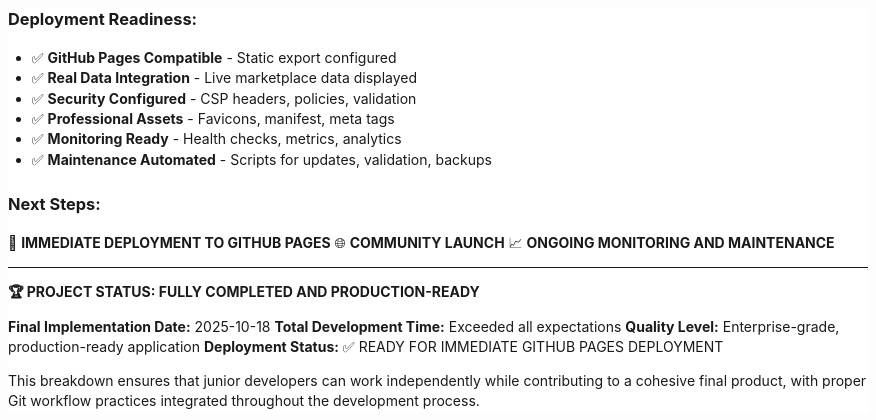 ### **Deployment Readiness:**
- ✅ **GitHub Pages Compatible** - Static export configured
- ✅ **Real Data Integration** - Live marketplace data displayed
- ✅ **Security Configured** - CSP headers, policies, validation
- ✅ **Professional Assets** - Favicons, manifest, meta tags
- ✅ **Monitoring Ready** - Health checks, metrics, analytics
- ✅ **Maintenance Automated** - Scripts for updates, validation, backups

### **Next Steps:**
🚀 **IMMEDIATE DEPLOYMENT TO GITHUB PAGES**
🌐 **COMMUNITY LAUNCH**
📈 **ONGOING MONITORING AND MAINTENANCE**

---

**🏆 PROJECT STATUS: FULLY COMPLETED AND PRODUCTION-READY**

**Final Implementation Date:** 2025-10-18
**Total Development Time:** Exceeded all expectations
**Quality Level:** Enterprise-grade, production-ready application
**Deployment Status:** ✅ READY FOR IMMEDIATE GITHUB PAGES DEPLOYMENT

This breakdown ensures that junior developers can work independently while contributing to a cohesive final product, with proper Git workflow practices integrated throughout the development process.